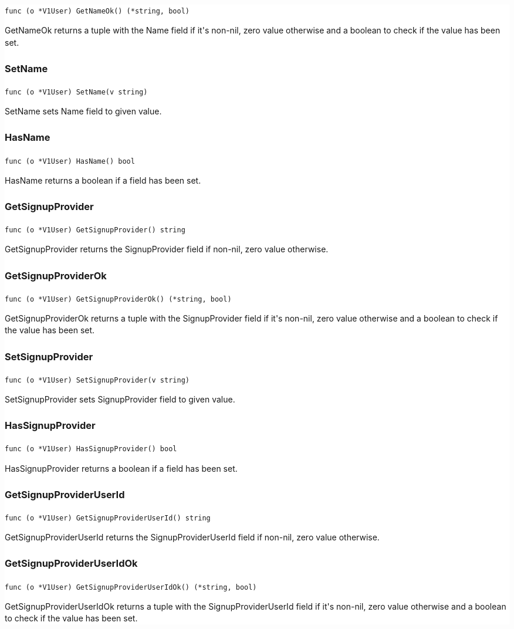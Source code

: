 `func (o *V1User) GetNameOk() (*string, bool)`

GetNameOk returns a tuple with the Name field if it's non-nil, zero value otherwise
and a boolean to check if the value has been set.

### SetName

`func (o *V1User) SetName(v string)`

SetName sets Name field to given value.

### HasName

`func (o *V1User) HasName() bool`

HasName returns a boolean if a field has been set.

### GetSignupProvider

`func (o *V1User) GetSignupProvider() string`

GetSignupProvider returns the SignupProvider field if non-nil, zero value otherwise.

### GetSignupProviderOk

`func (o *V1User) GetSignupProviderOk() (*string, bool)`

GetSignupProviderOk returns a tuple with the SignupProvider field if it's non-nil, zero value otherwise
and a boolean to check if the value has been set.

### SetSignupProvider

`func (o *V1User) SetSignupProvider(v string)`

SetSignupProvider sets SignupProvider field to given value.

### HasSignupProvider

`func (o *V1User) HasSignupProvider() bool`

HasSignupProvider returns a boolean if a field has been set.

### GetSignupProviderUserId

`func (o *V1User) GetSignupProviderUserId() string`

GetSignupProviderUserId returns the SignupProviderUserId field if non-nil, zero value otherwise.

### GetSignupProviderUserIdOk

`func (o *V1User) GetSignupProviderUserIdOk() (*string, bool)`

GetSignupProviderUserIdOk returns a tuple with the SignupProviderUserId field if it's non-nil, zero value otherwise
and a boolean to check if the value has been set.
